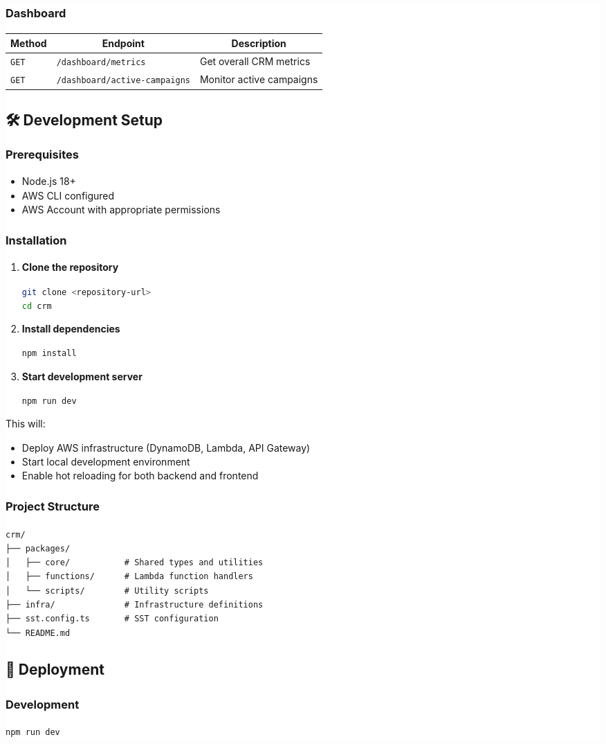 ### Dashboard
| Method | Endpoint | Description |
|--------|----------|-------------|
| `GET` | `/dashboard/metrics` | Get overall CRM metrics |
| `GET` | `/dashboard/active-campaigns` | Monitor active campaigns |

## 🛠️ Development Setup

### Prerequisites
- Node.js 18+
- AWS CLI configured
- AWS Account with appropriate permissions

### Installation

1. **Clone the repository**
   ```bash
   git clone <repository-url>
   cd crm
   ```

2. **Install dependencies**
   ```bash
   npm install
   ```

3. **Start development server**
   ```bash
   npm run dev
   ```

This will:
- Deploy AWS infrastructure (DynamoDB, Lambda, API Gateway)
- Start local development environment
- Enable hot reloading for both backend and frontend

### Project Structure
```
crm/
├── packages/
│   ├── core/           # Shared types and utilities
│   ├── functions/      # Lambda function handlers
│   └── scripts/        # Utility scripts
├── infra/              # Infrastructure definitions
├── sst.config.ts       # SST configuration
└── README.md
```

## 🚢 Deployment

### Development
```bash
npm run dev
```
